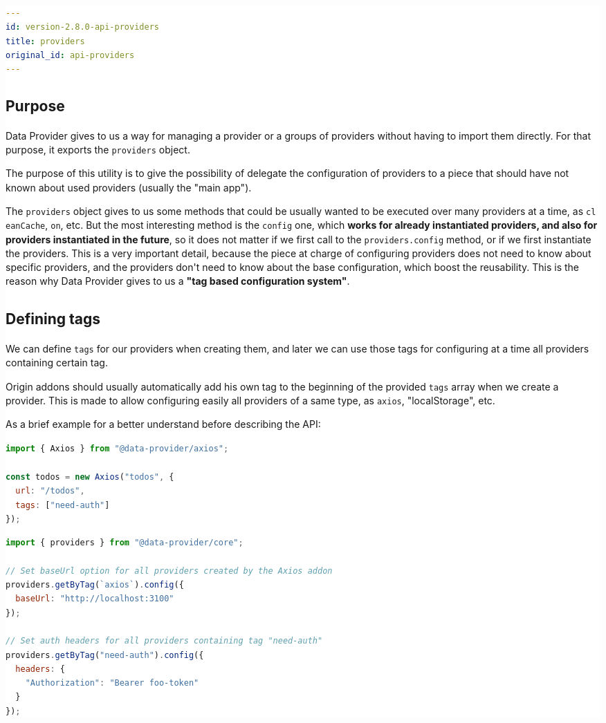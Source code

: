 ```yaml
---
id: version-2.8.0-api-providers
title: providers
original_id: api-providers
---
```


## Purpose

Data Provider gives to us a way for managing a provider or a groups of providers without having to import them directly. For that purpose, it exports the `providers` object.

The purpose of this utility is to give the possibility of delegate the configuration of providers to a piece that should have not known about used providers (usually the "main app").

The `providers` object gives to us some methods that could be usually wanted to be executed over many providers at a time, as `cleanCache`, `on`, etc. But the most interesting method is the `config` one, which __works for already instantiated providers, and also for providers instantiated in the future__, so it does not matter if we first call to the `providers.config` method, or if we first instantiate the providers. This is a very important detail, because the piece at charge of configuring providers does not need to know about specific providers, and the providers don't need to know about the base configuration, which boost the reusability. This is the reason why Data Provider gives to us a __"tag based configuration system"__.

## Defining tags

We can define `tags` for our providers when creating them, and later we can use those tags for configuring at a time all providers containing certain tag.

Origin addons should usually automatically add his own tag to the beginning of the provided `tags` array when we create a provider. This is made to allow configuring easily all providers of a same type, as `axios`, "localStorage", etc.

As a brief example for a better understand before describing the API:

```javascript
import { Axios } from "@data-provider/axios";

const todos = new Axios("todos", {
  url: "/todos",
  tags: ["need-auth"]
});
```

```javascript
import { providers } from "@data-provider/core";

// Set baseUrl option for all providers created by the Axios addon
providers.getByTag(`axios`).config({
  baseUrl: "http://localhost:3100"
});

// Set auth headers for all providers containing tag "need-auth"
providers.getByTag("need-auth").config({
  headers: {
    "Authorization": "Bearer foo-token"
  }
});
```


[data-provider-axios]: https://www.npmjs.com/package/@data-provider/axios